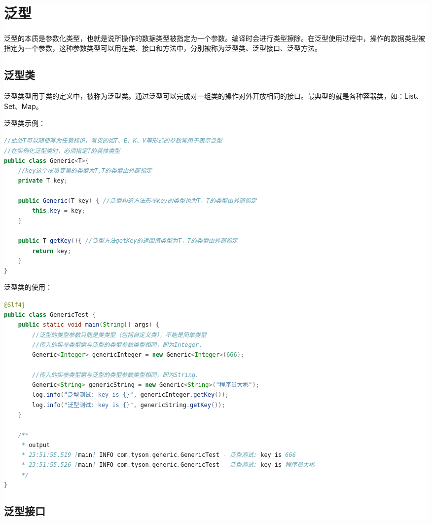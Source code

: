# 泛型

泛型的本质是参数化类型，也就是说所操作的数据类型被指定为一个参数。编译时会进行类型擦除。在泛型使用过程中，操作的数据类型被指定为一个参数，这种参数类型可以用在类、接口和方法中，分别被称为泛型类、泛型接口、泛型方法。

## 泛型类

泛型类型用于类的定义中，被称为泛型类。通过泛型可以完成对一组类的操作对外开放相同的接口。最典型的就是各种容器类，如：List、Set、Map。

泛型类示例：

```java
//此处T可以随便写为任意标识，常见的如T、E、K、V等形式的参数常用于表示泛型
//在实例化泛型类时，必须指定T的具体类型
public class Generic<T>{ 
    //key这个成员变量的类型为T,T的类型由外部指定  
    private T key;

    public Generic(T key) { //泛型构造方法形参key的类型也为T，T的类型由外部指定
        this.key = key;
    }

    public T getKey(){ //泛型方法getKey的返回值类型为T，T的类型由外部指定
        return key;
    }
}
```

泛型类的使用：

```java
@Slf4j
public class GenericTest {
    public static void main(String[] args) {
        //泛型的类型参数只能是类类型（包括自定义类），不能是简单类型
        //传入的实参类型需与泛型的类型参数类型相同，即为Integer.
        Generic<Integer> genericInteger = new Generic<Integer>(666);

        //传入的实参类型需与泛型的类型参数类型相同，即为String.
        Generic<String> genericString = new Generic<String>("程序员大彬");
        log.info("泛型测试: key is {}", genericInteger.getKey());
        log.info("泛型测试: key is {}", genericString.getKey());
    }

    /**
     * output
     * 23:51:55.519 [main] INFO com.tyson.generic.GenericTest - 泛型测试: key is 666
     * 23:51:55.526 [main] INFO com.tyson.generic.GenericTest - 泛型测试: key is 程序员大彬
     */
}
```

## 泛型接口
